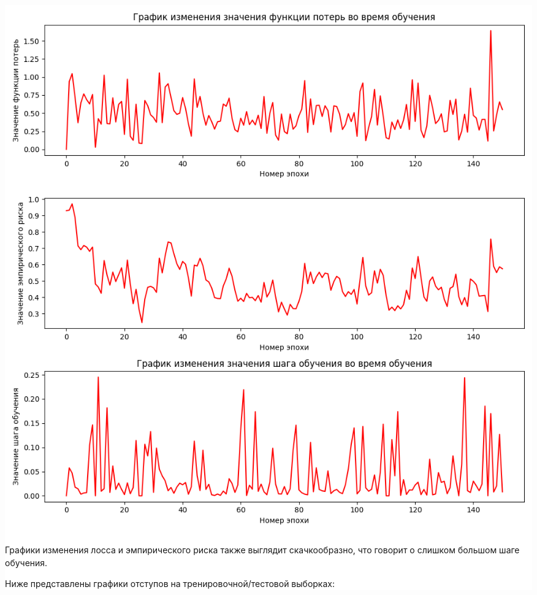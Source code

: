![alt text](./source/results/own_binclf4_train_stats.png)

Графики изменения лосса и эмпирического риска также выглядит скачкообразно, что говорит о слишком большом шаге обучения.

Ниже представлены графики отступов на тренировочной/тестовой выборках:
